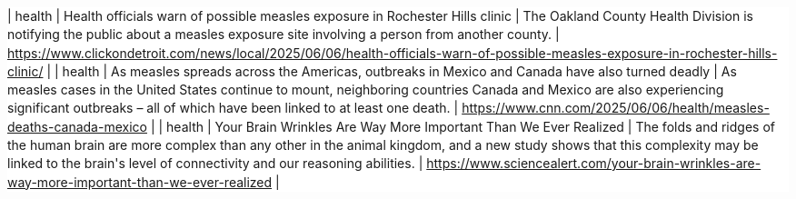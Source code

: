 | health | Health officials warn of possible measles exposure in Rochester Hills clinic | The Oakland County Health Division is notifying the public about a measles exposure site involving a person from another county. | https://www.clickondetroit.com/news/local/2025/06/06/health-officials-warn-of-possible-measles-exposure-in-rochester-hills-clinic/ |
| health | As measles spreads across the Americas, outbreaks in Mexico and Canada have also turned deadly | As measles cases in the United States continue to mount, neighboring countries Canada and Mexico are also experiencing significant outbreaks – all of which have been linked to at least one death. | https://www.cnn.com/2025/06/06/health/measles-deaths-canada-mexico |
| health | Your Brain Wrinkles Are Way More Important Than We Ever Realized | The folds and ridges of the human brain are more complex than any other in the animal kingdom, and a new study shows that this complexity may be linked to the brain's level of connectivity and our reasoning abilities. | https://www.sciencealert.com/your-brain-wrinkles-are-way-more-important-than-we-ever-realized |